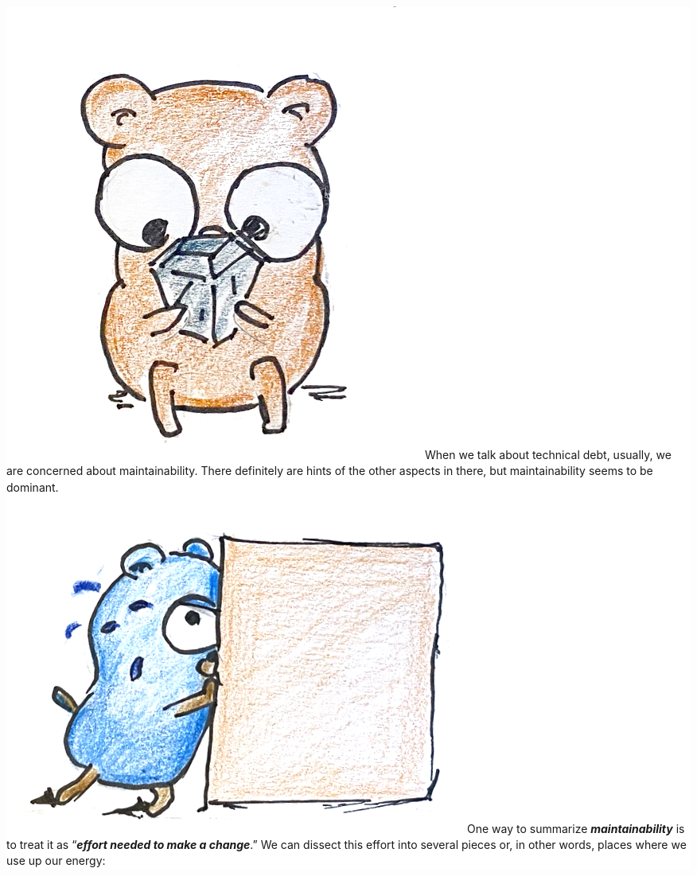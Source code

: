 ![](./fc01c0ee8ce96871.png)When we talk about technical debt, usually, we are concerned about maintainability. There definitely are hints of the other aspects in there, but maintainability seems to be dominant.

![](./927230183b2dd4ce.png)One way to summarize ***maintainability*** is to treat it as “***effort needed to make a change***.” We can dissect this effort into several pieces or, in other words, places where we use up our energy:
